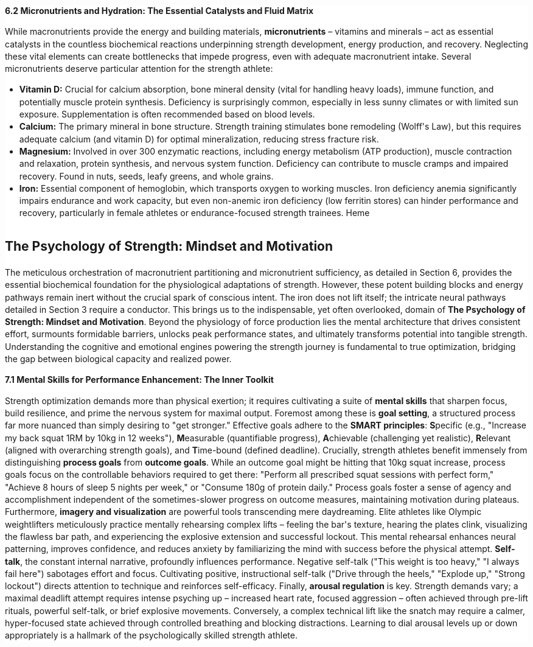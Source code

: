 **6.2 Micronutrients and Hydration: The Essential Catalysts and Fluid Matrix**

While macronutrients provide the energy and building materials, **micronutrients** – vitamins and minerals – act as essential catalysts in the countless biochemical reactions underpinning strength development, energy production, and recovery. Neglecting these vital elements can create bottlenecks that impede progress, even with adequate macronutrient intake. Several micronutrients deserve particular attention for the strength athlete:

*   **Vitamin D:** Crucial for calcium absorption, bone mineral density (vital for handling heavy loads), immune function, and potentially muscle protein synthesis. Deficiency is surprisingly common, especially in less sunny climates or with limited sun exposure. Supplementation is often recommended based on blood levels.
*   **Calcium:** The primary mineral in bone structure. Strength training stimulates bone remodeling (Wolff's Law), but this requires adequate calcium (and vitamin D) for optimal mineralization, reducing stress fracture risk.
*   **Magnesium:** Involved in over 300 enzymatic reactions, including energy metabolism (ATP production), muscle contraction and relaxation, protein synthesis, and nervous system function. Deficiency can contribute to muscle cramps and impaired recovery. Found in nuts, seeds, leafy greens, and whole grains.
*   **Iron:** Essential component of hemoglobin, which transports oxygen to working muscles. Iron deficiency anemia significantly impairs endurance and work capacity, but even non-anemic iron deficiency (low ferritin stores) can hinder performance and recovery, particularly in female athletes or endurance-focused strength trainees. Heme

## The Psychology of Strength: Mindset and Motivation

The meticulous orchestration of macronutrient partitioning and micronutrient sufficiency, as detailed in Section 6, provides the essential biochemical foundation for the physiological adaptations of strength. However, these potent building blocks and energy pathways remain inert without the crucial spark of conscious intent. The iron does not lift itself; the intricate neural pathways detailed in Section 3 require a conductor. This brings us to the indispensable, yet often overlooked, domain of **The Psychology of Strength: Mindset and Motivation**. Beyond the physiology of force production lies the mental architecture that drives consistent effort, surmounts formidable barriers, unlocks peak performance states, and ultimately transforms potential into tangible strength. Understanding the cognitive and emotional engines powering the strength journey is fundamental to true optimization, bridging the gap between biological capacity and realized power.

**7.1 Mental Skills for Performance Enhancement: The Inner Toolkit**

Strength optimization demands more than physical exertion; it requires cultivating a suite of **mental skills** that sharpen focus, build resilience, and prime the nervous system for maximal output. Foremost among these is **goal setting**, a structured process far more nuanced than simply desiring to "get stronger." Effective goals adhere to the **SMART principles**: **S**pecific (e.g., "Increase my back squat 1RM by 10kg in 12 weeks"), **M**easurable (quantifiable progress), **A**chievable (challenging yet realistic), **R**elevant (aligned with overarching strength goals), and **T**ime-bound (defined deadline). Crucially, strength athletes benefit immensely from distinguishing **process goals** from **outcome goals**. While an outcome goal might be hitting that 10kg squat increase, process goals focus on the controllable behaviors required to get there: "Perform all prescribed squat sessions with perfect form," "Achieve 8 hours of sleep 5 nights per week," or "Consume 180g of protein daily." Process goals foster a sense of agency and accomplishment independent of the sometimes-slower progress on outcome measures, maintaining motivation during plateaus. Furthermore, **imagery and visualization** are powerful tools transcending mere daydreaming. Elite athletes like Olympic weightlifters meticulously practice mentally rehearsing complex lifts – feeling the bar's texture, hearing the plates clink, visualizing the flawless bar path, and experiencing the explosive extension and successful lockout. This mental rehearsal enhances neural patterning, improves confidence, and reduces anxiety by familiarizing the mind with success before the physical attempt. **Self-talk**, the constant internal narrative, profoundly influences performance. Negative self-talk ("This weight is too heavy," "I always fail here") sabotages effort and focus. Cultivating positive, instructional self-talk ("Drive through the heels," "Explode up," "Strong lockout") directs attention to technique and reinforces self-efficacy. Finally, **arousal regulation** is key. Strength demands vary; a maximal deadlift attempt requires intense psyching up – increased heart rate, focused aggression – often achieved through pre-lift rituals, powerful self-talk, or brief explosive movements. Conversely, a complex technical lift like the snatch may require a calmer, hyper-focused state achieved through controlled breathing and blocking distractions. Learning to dial arousal levels up or down appropriately is a hallmark of the psychologically skilled strength athlete.
